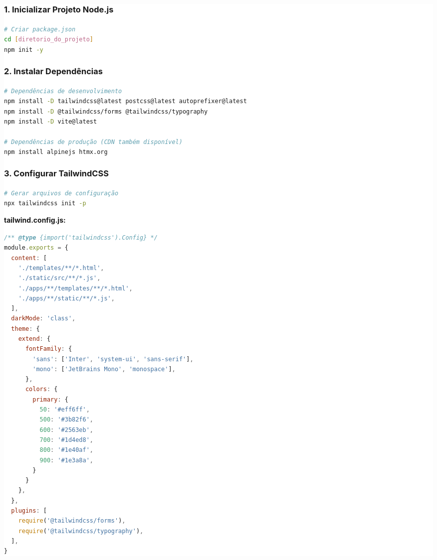 ### 1. Inicializar Projeto Node.js

```bash
# Criar package.json
cd [diretorio_do_projeto]
npm init -y
```

### 2. Instalar Dependências

```bash
# Dependências de desenvolvimento
npm install -D tailwindcss@latest postcss@latest autoprefixer@latest
npm install -D @tailwindcss/forms @tailwindcss/typography
npm install -D vite@latest

# Dependências de produção (CDN também disponível)
npm install alpinejs htmx.org
```

### 3. Configurar TailwindCSS

```bash
# Gerar arquivos de configuração
npx tailwindcss init -p
```

**tailwind.config.js:**
```javascript
/** @type {import('tailwindcss').Config} */
module.exports = {
  content: [
    './templates/**/*.html',
    './static/src/**/*.js',
    './apps/**/templates/**/*.html',
    './apps/**/static/**/*.js',
  ],
  darkMode: 'class',
  theme: {
    extend: {
      fontFamily: {
        'sans': ['Inter', 'system-ui', 'sans-serif'],
        'mono': ['JetBrains Mono', 'monospace'],
      },
      colors: {
        primary: {
          50: '#eff6ff',
          500: '#3b82f6',
          600: '#2563eb',
          700: '#1d4ed8',
          800: '#1e40af',
          900: '#1e3a8a',
        }
      }
    },
  },
  plugins: [
    require('@tailwindcss/forms'),
    require('@tailwindcss/typography'),
  ],
}
```
